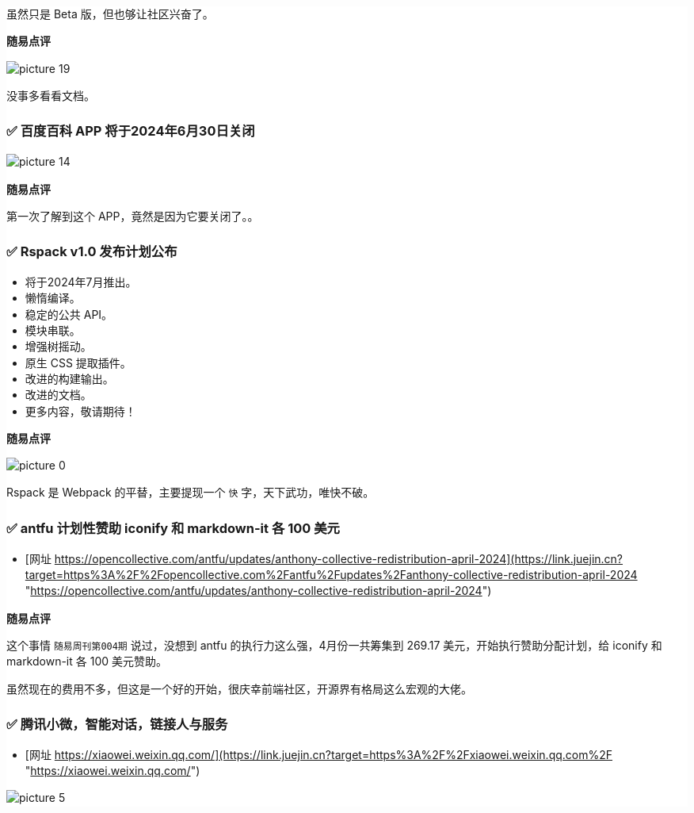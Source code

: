 虽然只是 Beta 版，但也够让社区兴奋了。

**随易点评**

![picture 19](https://p3-juejin.byteimg.com/tos-cn-i-k3u1fbpfcp/6e72842006a246e69976fbd199ee4156~tplv-k3u1fbpfcp-jj-mark:3024:0:0:0:q75.awebp#?w=705&h=458&s=124368&e=png&b=302b27)

没事多看看文档。

### ✅ 百度百科 APP 将于2024年6月30日关闭

![picture 14](https://p3-juejin.byteimg.com/tos-cn-i-k3u1fbpfcp/18d99818545a43b792cfa46ad05c08a4~tplv-k3u1fbpfcp-jj-mark:3024:0:0:0:q75.awebp#?w=654&h=763&s=142099&e=png&b=f8f8f8)

**随易点评**

第一次了解到这个 APP，竟然是因为它要关闭了。。

### ✅ Rspack v1.0 发布计划公布

*   将于2024年7月推出。
*   懒惰编译。
*   稳定的公共 API。
*   模块串联。
*   增强树摇动。
*   原生 CSS 提取插件。
*   改进的构建输出。
*   改进的文档。
*   更多内容，敬请期待！

**随易点评**

![picture 0](https://p3-juejin.byteimg.com/tos-cn-i-k3u1fbpfcp/231bfc82703d4410b23588e728f7d2c3~tplv-k3u1fbpfcp-jj-mark:3024:0:0:0:q75.awebp#?w=1741&h=813&s=39035&e=png&b=fefcfb)

Rspack 是 Webpack 的平替，主要提现一个 `快` 字，天下武功，唯快不破。

### ✅ antfu 计划性赞助 iconify 和 markdown-it 各 100 美元

*   [网址 https://opencollective.com/antfu/updates/anthony-collective-redistribution-april-2024](https://link.juejin.cn?target=https%3A%2F%2Fopencollective.com%2Fantfu%2Fupdates%2Fanthony-collective-redistribution-april-2024 "https://opencollective.com/antfu/updates/anthony-collective-redistribution-april-2024")

**随易点评**

这个事情 `随易周刊第004期` 说过，没想到 antfu 的执行力这么强，4月份一共筹集到 269.17 美元，开始执行赞助分配计划，给 iconify 和 markdown-it 各 100 美元赞助。

虽然现在的费用不多，但这是一个好的开始，很庆幸前端社区，开源界有格局这么宏观的大佬。

### ✅ 腾讯小微，智能对话，链接人与服务

*   [网址 https://xiaowei.weixin.qq.com/](https://link.juejin.cn?target=https%3A%2F%2Fxiaowei.weixin.qq.com%2F "https://xiaowei.weixin.qq.com/")

![picture 5](https://p3-juejin.byteimg.com/tos-cn-i-k3u1fbpfcp/cdd4db0e1039434786a909791ad324d0~tplv-k3u1fbpfcp-jj-mark:3024:0:0:0:q75.awebp#?w=1910&h=964&s=49763&e=png&b=f9f9f9)
